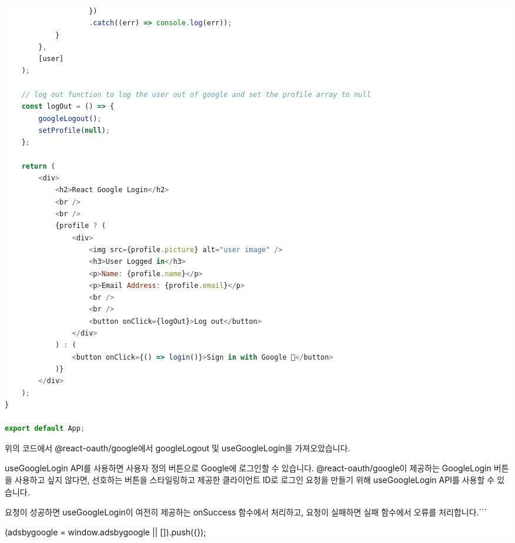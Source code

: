 ```js
                    })
                    .catch((err) => console.log(err));
            }
        },
        [user]
    );

    // log out function to log the user out of google and set the profile array to null
    const logOut = () => {
        googleLogout();
        setProfile(null);
    };

    return (
        <div>
            <h2>React Google Login</h2>
            <br />
            <br />
            {profile ? (
                <div>
                    <img src={profile.picture} alt="user image" />
                    <h3>User Logged in</h3>
                    <p>Name: {profile.name}</p>
                    <p>Email Address: {profile.email}</p>
                    <br />
                    <br />
                    <button onClick={logOut}>Log out</button>
                </div>
            ) : (
                <button onClick={() => login()}>Sign in with Google 🚀</button>
            )}
        </div>
    );
}

export default App;
```

위의 코드에서 @react-oauth/google에서 googleLogout 및 useGoogleLogin을 가져오았습니다.

useGoogleLogin API를 사용하면 사용자 정의 버튼으로 Google에 로그인할 수 있습니다. @react-oauth/google이 제공하는 GoogleLogin 버튼을 사용하고 싶지 않다면, 선호하는 버튼을 스타일링하고 제공한 클라이언트 ID로 로그인 요청을 만들기 위해 useGoogleLogin API를 사용할 수 있습니다.

요청이 성공하면 useGoogleLogin이 여전히 제공하는 onSuccess 함수에서 처리하고, 요청이 실패하면 실패 함수에서 오류를 처리합니다.```


<ins class="adsbygoogle"
  style="display:block"
  data-ad-client="ca-pub-4877378276818686"
  data-ad-slot="9743150776"
  data-ad-format="auto"
  data-full-width-responsive="true"></ins>
<component is="script">
(adsbygoogle = window.adsbygoogle || []).push({});
</component>
